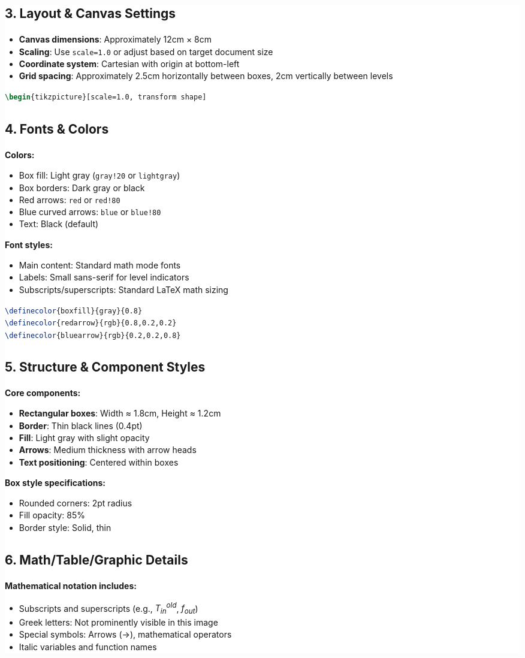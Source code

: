 ## 3. Layout & Canvas Settings

- **Canvas dimensions**: Approximately 12cm × 8cm
- **Scaling**: Use `scale=1.0` or adjust based on target document size
- **Coordinate system**: Cartesian with origin at bottom-left
- **Grid spacing**: Approximately 2.5cm horizontally between boxes, 2cm vertically between levels

```latex
\begin{tikzpicture}[scale=1.0, transform shape]
```

## 4. Fonts & Colors

**Colors:**
- Box fill: Light gray (`gray!20` or `lightgray`)
- Box borders: Dark gray or black
- Red arrows: `red` or `red!80`
- Blue curved arrows: `blue` or `blue!80`
- Text: Black (default)

**Font styles:**
- Main content: Standard math mode fonts
- Labels: Small sans-serif for level indicators
- Subscripts/superscripts: Standard LaTeX math sizing

```latex
\definecolor{boxfill}{gray}{0.8}
\definecolor{redarrow}{rgb}{0.8,0.2,0.2}
\definecolor{bluearrow}{rgb}{0.2,0.2,0.8}
```

## 5. Structure & Component Styles

**Core components:**
- **Rectangular boxes**: Width ≈ 1.8cm, Height ≈ 1.2cm
- **Border**: Thin black lines (0.4pt)
- **Fill**: Light gray with slight opacity
- **Arrows**: Medium thickness with arrow heads
- **Text positioning**: Centered within boxes

**Box style specifications:**
- Rounded corners: 2pt radius
- Fill opacity: 85%
- Border style: Solid, thin

## 6. Math/Table/Graphic Details

**Mathematical notation includes:**
- Subscripts and superscripts (e.g., $T_{in}^{old}$, $f_{out}$)
- Greek letters: Not prominently visible in this image
- Special symbols: Arrows (→), mathematical operators
- Italic variables and function names
